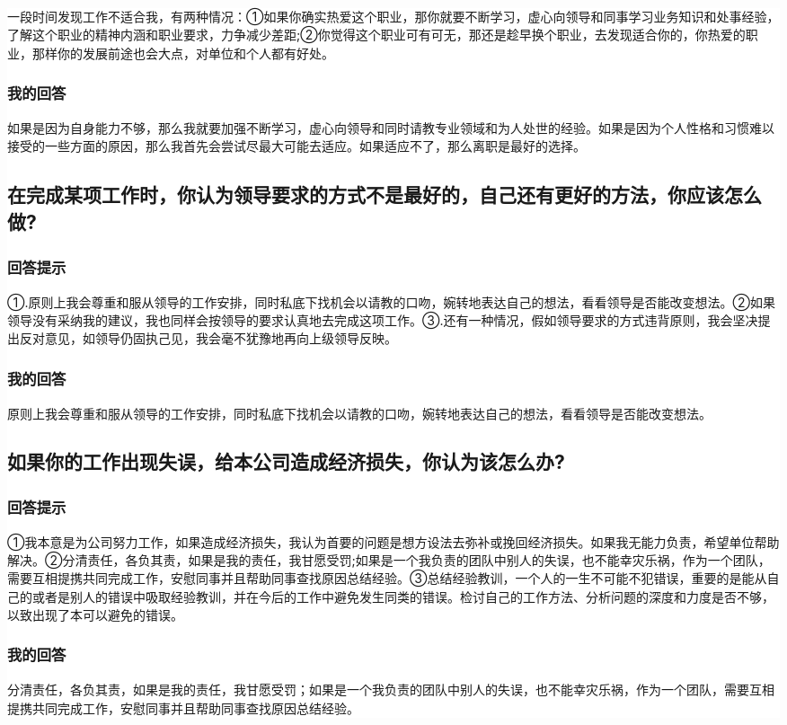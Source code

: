 一段时间发现工作不适合我，有两种情况：①如果你确实热爱这个职业，那你就要不断学习，虚心向领导和同事学习业务知识和处事经验，了解这个职业的精神内涵和职业要求，力争减少差距;②你觉得这个职业可有可无，那还是趁早换个职业，去发现适合你的，你热爱的职业，那样你的发展前途也会大点，对单位和个人都有好处。

### 我的回答

如果是因为自身能力不够，那么我就要加强不断学习，虚心向领导和同时请教专业领域和为人处世的经验。如果是因为个人性格和习惯难以接受的一些方面的原因，那么我首先会尝试尽最大可能去适应。如果适应不了，那么离职是最好的选择。

## 在完成某项工作时，你认为领导要求的方式不是最好的，自己还有更好的方法，你应该怎么做?

### 回答提示

①.原则上我会尊重和服从领导的工作安排，同时私底下找机会以请教的口吻，婉转地表达自己的想法，看看领导是否能改变想法。②如果领导没有采纳我的建议，我也同样会按领导的要求认真地去完成这项工作。③.还有一种情况，假如领导要求的方式违背原则，我会坚决提出反对意见，如领导仍固执己见，我会毫不犹豫地再向上级领导反映。

### 我的回答

原则上我会尊重和服从领导的工作安排，同时私底下找机会以请教的口吻，婉转地表达自己的想法，看看领导是否能改变想法。

## 如果你的工作出现失误，给本公司造成经济损失，你认为该怎么办?

### 回答提示

①我本意是为公司努力工作，如果造成经济损失，我认为首要的问题是想方设法去弥补或挽回经济损失。如果我无能力负责，希望单位帮助解决。②分清责任，各负其责，如果是我的责任，我甘愿受罚;如果是一个我负责的团队中别人的失误，也不能幸灾乐祸，作为一个团队，需要互相提携共同完成工作，安慰同事并且帮助同事查找原因总结经验。③总结经验教训，一个人的一生不可能不犯错误，重要的是能从自己的或者是别人的错误中吸取经验教训，并在今后的工作中避免发生同类的错误。检讨自己的工作方法、分析问题的深度和力度是否不够，以致出现了本可以避免的错误。

### 我的回答

分清责任，各负其责，如果是我的责任，我甘愿受罚；如果是一个我负责的团队中别人的失误，也不能幸灾乐祸，作为一个团队，需要互相提携共同完成工作，安慰同事并且帮助同事查找原因总结经验。